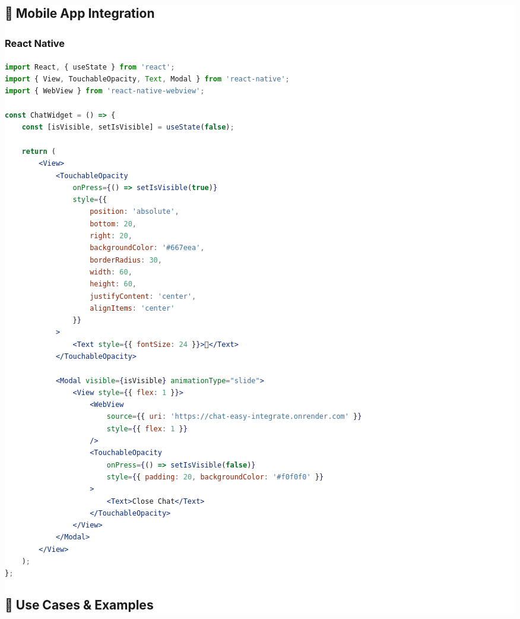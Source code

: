 ## 📱 Mobile App Integration

### React Native

```jsx
import React, { useState } from 'react';
import { View, TouchableOpacity, Text, Modal } from 'react-native';
import { WebView } from 'react-native-webview';

const ChatWidget = () => {
    const [isVisible, setIsVisible] = useState(false);
    
    return (
        <View>
            <TouchableOpacity 
                onPress={() => setIsVisible(true)}
                style={{
                    position: 'absolute',
                    bottom: 20,
                    right: 20,
                    backgroundColor: '#667eea',
                    borderRadius: 30,
                    width: 60,
                    height: 60,
                    justifyContent: 'center',
                    alignItems: 'center'
                }}
            >
                <Text style={{ fontSize: 24 }}>💬</Text>
            </TouchableOpacity>

            <Modal visible={isVisible} animationType="slide">
                <View style={{ flex: 1 }}>
                    <WebView 
                        source={{ uri: 'https://chat-easy-integrate.onrender.com' }}
                        style={{ flex: 1 }}
                    />
                    <TouchableOpacity 
                        onPress={() => setIsVisible(false)}
                        style={{ padding: 20, backgroundColor: '#f0f0f0' }}
                    >
                        <Text>Close Chat</Text>
                    </TouchableOpacity>
                </View>
            </Modal>
        </View>
    );
};
```

## 🎯 Use Cases & Examples
